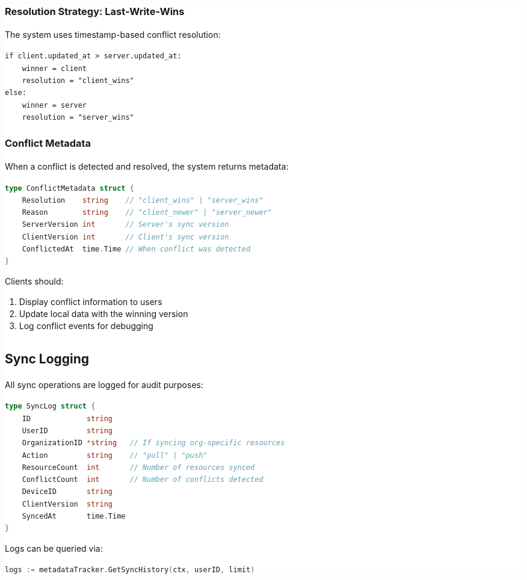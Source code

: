 ### Resolution Strategy: Last-Write-Wins

The system uses timestamp-based conflict resolution:

```
if client.updated_at > server.updated_at:
    winner = client
    resolution = "client_wins"
else:
    winner = server
    resolution = "server_wins"
```

### Conflict Metadata

When a conflict is detected and resolved, the system returns metadata:

```go
type ConflictMetadata struct {
    Resolution    string    // "client_wins" | "server_wins"
    Reason        string    // "client_newer" | "server_newer"
    ServerVersion int       // Server's sync version
    ClientVersion int       // Client's sync version
    ConflictedAt  time.Time // When conflict was detected
}
```

Clients should:
1. Display conflict information to users
2. Update local data with the winning version
3. Log conflict events for debugging

## Sync Logging

All sync operations are logged for audit purposes:

```go
type SyncLog struct {
    ID             string
    UserID         string
    OrganizationID *string   // If syncing org-specific resources
    Action         string    // "pull" | "push"
    ResourceCount  int       // Number of resources synced
    ConflictCount  int       // Number of conflicts detected
    DeviceID       string
    ClientVersion  string
    SyncedAt       time.Time
}
```

Logs can be queried via:
```go
logs := metadataTracker.GetSyncHistory(ctx, userID, limit)
```
